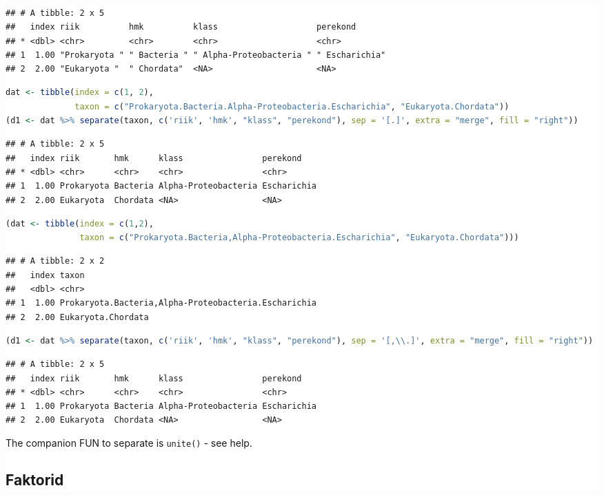 ```
## # A tibble: 2 x 5
##   index riik          hmk          klass                    perekond      
## * <dbl> <chr>         <chr>        <chr>                    <chr>         
## 1  1.00 "Prokaryota " " Bacteria " " Alpha-Proteobacteria " " Escharichia"
## 2  2.00 "Eukaryota "  " Chordata"  <NA>                     <NA>
```


```r
dat <- tibble(index = c(1, 2), 
              taxon = c("Prokaryota.Bacteria.Alpha-Proteobacteria.Escharichia", "Eukaryota.Chordata"))
(d1 <- dat %>% separate(taxon, c('riik', 'hmk', "klass", "perekond"), sep = '[.]', extra = "merge", fill = "right")) 
```

```
## # A tibble: 2 x 5
##   index riik       hmk      klass                perekond   
## * <dbl> <chr>      <chr>    <chr>                <chr>      
## 1  1.00 Prokaryota Bacteria Alpha-Proteobacteria Escharichia
## 2  2.00 Eukaryota  Chordata <NA>                 <NA>
```


```r
(dat <- tibble(index = c(1,2), 
               taxon = c("Prokaryota.Bacteria,Alpha-Proteobacteria.Escharichia", "Eukaryota.Chordata")))
```

```
## # A tibble: 2 x 2
##   index taxon                                               
##   <dbl> <chr>                                               
## 1  1.00 Prokaryota.Bacteria,Alpha-Proteobacteria.Escharichia
## 2  2.00 Eukaryota.Chordata
```

```r
(d1 <- dat %>% separate(taxon, c('riik', 'hmk', "klass", "perekond"), sep = '[,\\.]', extra = "merge", fill = "right"))
```

```
## # A tibble: 2 x 5
##   index riik       hmk      klass                perekond   
## * <dbl> <chr>      <chr>    <chr>                <chr>      
## 1  1.00 Prokaryota Bacteria Alpha-Proteobacteria Escharichia
## 2  2.00 Eukaryota  Chordata <NA>                 <NA>
```

The companion FUN to separate is `unite()` - see help.


## Faktorid
